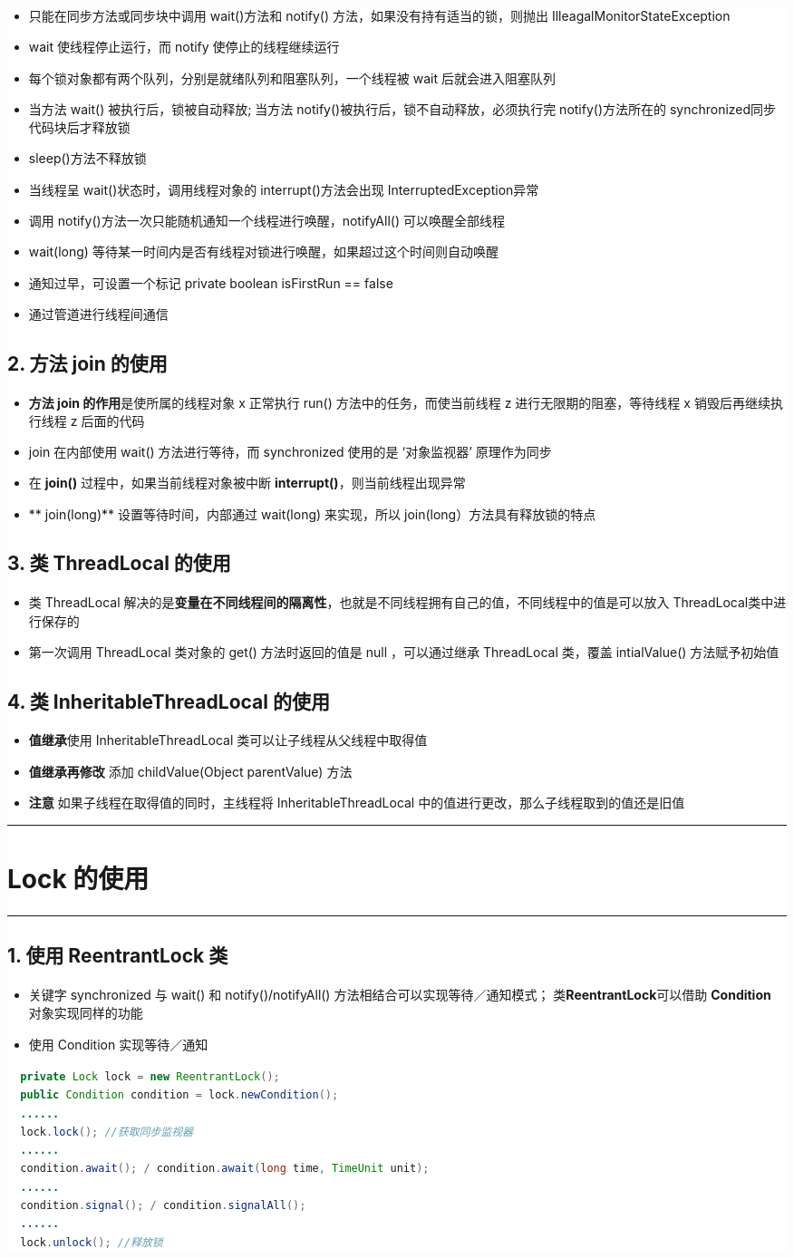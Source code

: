 - 只能在同步方法或同步块中调用 wait()方法和 notify() 方法，如果没有持有适当的锁，则抛出 IlleagalMonitorStateException

- wait 使线程停止运行，而 notify 使停止的线程继续运行

- 每个锁对象都有两个队列，分别是就绪队列和阻塞队列，一个线程被 wait 后就会进入阻塞队列

- 当方法 wait() 被执行后，锁被自动释放; 当方法 notify()被执行后，锁不自动释放，必须执行完 notify()方法所在的 synchronized同步代码块后才释放锁

- sleep()方法不释放锁

- 当线程呈 wait()状态时，调用线程对象的 interrupt()方法会出现 InterruptedException异常

- 调用 notify()方法一次只能随机通知一个线程进行唤醒，notifyAll() 可以唤醒全部线程

- wait(long) 等待某一时间内是否有线程对锁进行唤醒，如果超过这个时间则自动唤醒

- 通知过早，可设置一个标记 private boolean isFirstRun == false


- 通过管道进行线程间通信


## 2. 方法 join 的使用
- **方法 join 的作用**是使所属的线程对象 x 正常执行 run() 方法中的任务，而使当前线程 z 进行无限期的阻塞，等待线程 x 销毁后再继续执行线程 z 后面的代码

- join 在内部使用 wait() 方法进行等待，而 synchronized 使用的是 ‘对象监视器’ 原理作为同步

- 在 **join()** 过程中，如果当前线程对象被中断 **interrupt()**，则当前线程出现异常

- ** join(long)** 设置等待时间，内部通过 wait(long) 来实现，所以 join(long）方法具有释放锁的特点

## 3. 类 ThreadLocal 的使用
- 类 ThreadLocal 解决的是**变量在不同线程间的隔离性**，也就是不同线程拥有自己的值，不同线程中的值是可以放入 ThreadLocal类中进行保存的

- 第一次调用 ThreadLocal 类对象的 get() 方法时返回的值是 null ，可以通过继承 ThreadLocal 类，覆盖 intialValue() 方法赋予初始值

## 4. 类 InheritableThreadLocal 的使用
- **值继承**使用 InheritableThreadLocal 类可以让子线程从父线程中取得值

- **值继承再修改** 添加 childValue(Object parentValue) 方法

- **注意** 如果子线程在取得值的同时，主线程将 InheritableThreadLocal 中的值进行更改，那么子线程取到的值还是旧值

---

# Lock 的使用

---

## 1. 使用 ReentrantLock 类
- 关键字 synchronized 与 wait() 和 notify()/notifyAll() 方法相结合可以实现等待／通知模式； 类**ReentrantLock**可以借助 **Condition** 对象实现同样的功能

- 使用 Condition 实现等待／通知

```java
  private Lock lock = new ReentrantLock();
  public Condition condition = lock.newCondition();
  ......
  lock.lock(); //获取同步监视器
  ......
  condition.await(); / condition.await(long time, TimeUnit unit);
  ......
  condition.signal(); / condition.signalAll();
  ......
  lock.unlock(); //释放锁
```

